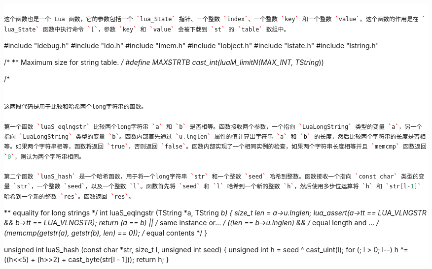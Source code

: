 ```cpp

这个函数也是一个 Lua 函数，它的参数包括一个 `lua_State` 指针、一个整数 `index`、一个整数 `key` 和一个整数 `value`。这个函数的作用是在 `lua_State` 函数中执行命令 `[`，参数 `key` 和 `value` 会被下载到 `st` 的 `table` 数组中。


```
#include "ldebug.h"
#include "ldo.h"
#include "lmem.h"
#include "lobject.h"
#include "lstate.h"
#include "lstring.h"


/*
** Maximum size for string table.
*/
#define MAXSTRTB	cast_int(luaM_limitN(MAX_INT, TString*))


/*
```cpp

这两段代码是用于比较和哈希两个long字符串的函数。

第一个函数 `luaS_eqlngstr` 比较两个long字符串 `a` 和 `b` 是否相等。函数接收两个参数，一个指向 `LuaLongString` 类型的变量 `a`，另一个指向 `LuaLongString` 类型的变量 `b`。函数内部首先通过 `u.lnglen` 属性的值计算出字符串 `a` 和 `b` 的长度，然后比较两个字符串的长度是否相等。如果两个字符串相等，函数将返回 `true`，否则返回 `false`。函数内部实现了一个相同实例的检查，如果两个字符串长度相等并且 `memcmp` 函数返回 `0`，则认为两个字符串相同。

第二个函数 `luaS_hash` 是一个哈希函数，用于将一个long字符串 `str` 和一个整数 `seed` 哈希到整数。函数接收一个指向 `const char` 类型的变量 `str`，一个整数 `seed`，以及一个整数 `l`。函数首先将 `seed` 和 `l` 哈希到一个新的整数 `h`，然后使用多步位运算将 `h` 和 `str[l-1]` 哈希到一个新的整数 `res`。函数返回 `res`。


```
** equality for long strings
*/
int luaS_eqlngstr (TString *a, TString *b) {
  size_t len = a->u.lnglen;
  lua_assert(a->tt == LUA_VLNGSTR && b->tt == LUA_VLNGSTR);
  return (a == b) ||  /* same instance or... */
    ((len == b->u.lnglen) &&  /* equal length and ... */
     (memcmp(getstr(a), getstr(b), len) == 0));  /* equal contents */
}


unsigned int luaS_hash (const char *str, size_t l, unsigned int seed) {
  unsigned int h = seed ^ cast_uint(l);
  for (; l > 0; l--)
    h ^= ((h<<5) + (h>>2) + cast_byte(str[l - 1]));
  return h;
}

